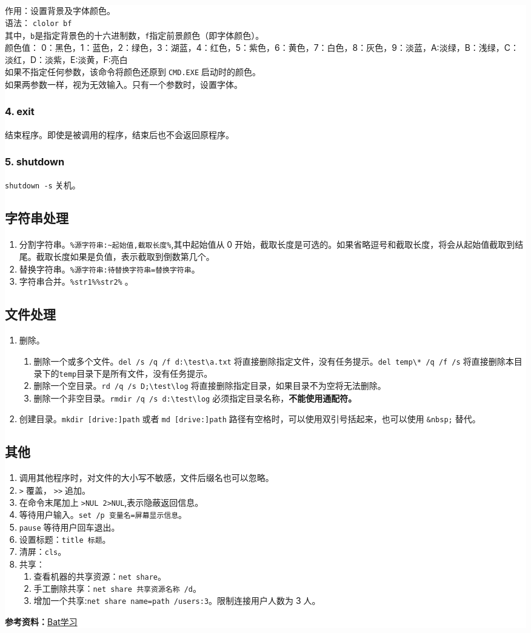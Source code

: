 作用：设置背景及字体颜色。  
语法： `clolor bf`  
其中，`b`是指定背景色的十六进制数，`f`指定前景颜色（即字体颜色）。  
颜色值： 0：黑色，1：蓝色，2：绿色，3：湖蓝，4：红色，5：紫色，6：黄色，7：白色，8：灰色，9：淡蓝，A:淡绿，B：浅绿，C：淡红，D：淡紫，E:淡黄，F:亮白  
如果不指定任何参数，该命令将颜色还原到 `CMD.EXE` 启动时的颜色。  
如果两参数一样，视为无效输入。只有一个参数时，设置字体。  
  
### 4. exit ###
  
结束程序。即使是被调用的程序，结束后也不会返回原程序。  
  
### 5. shutdown ###
  
`shutdown -s` 关机。  
  
## 字符串处理 ##
  
1. 分割字符串。`%源字符串:~起始值,截取长度%`,其中起始值从 0 开始，截取长度是可选的。如果省略逗号和截取长度，将会从起始值截取到结尾。截取长度如果是负值，表示截取到倒数第几个。  
2. 替换字符串。`%源字符串:待替换字符串=替换字符串`。  
3. 字符串合并。`%str1%%str2%` 。  

## 文件处理 ##
  
1. 删除。  
	1. 删除一个或多个文件。`del /s /q /f d:\test\a.txt` 将直接删除指定文件，没有任务提示。`del temp\* /q /f /s` 将直接删除本目录下的`temp`目录下是所有文件，没有任务提示。  
	2. 删除一个空目录。`rd /q /s D;\test\log` 将直接删除指定目录，如果目录不为空将无法删除。  
	3. 删除一个非空目录。`rmdir /q /s d:\test\log` 必须指定目录名称，**不能使用通配符。**  
  
2. 创建目录。`mkdir [drive:]path` 或者 `md [drive:]path` 路径有空格时，可以使用双引号括起来，也可以使用 `&nbsp;` 替代。  
  
## 其他 ##
  
1. 调用其他程序时，对文件的大小写不敏感，文件后缀名也可以忽略。  
2. `>` 覆盖， `>>` 追加。  
3. 在命令末尾加上 `>NUL 2>NUL`,表示隐蔽返回信息。  
4. 等待用户输入。`set /p 变量名=屏幕显示信息`。  
5. `pause` 等待用户回车退出。  
6. 设置标题：`title 标题`。  
7. 清屏：`cls`。  
8. 共享：  
	1. 查看机器的共享资源：`net share`。  
	2. 手工删除共享：`net share 共享资源名称 /d`。 
	3. 增加一个共享:`net share name=path /users:3`。限制连接用户人数为 3 人。 



**参考资料：**[Bat学习](http://www.cnblogs.com/SunShineYPH/archive/2011/12/13/2285570.html)